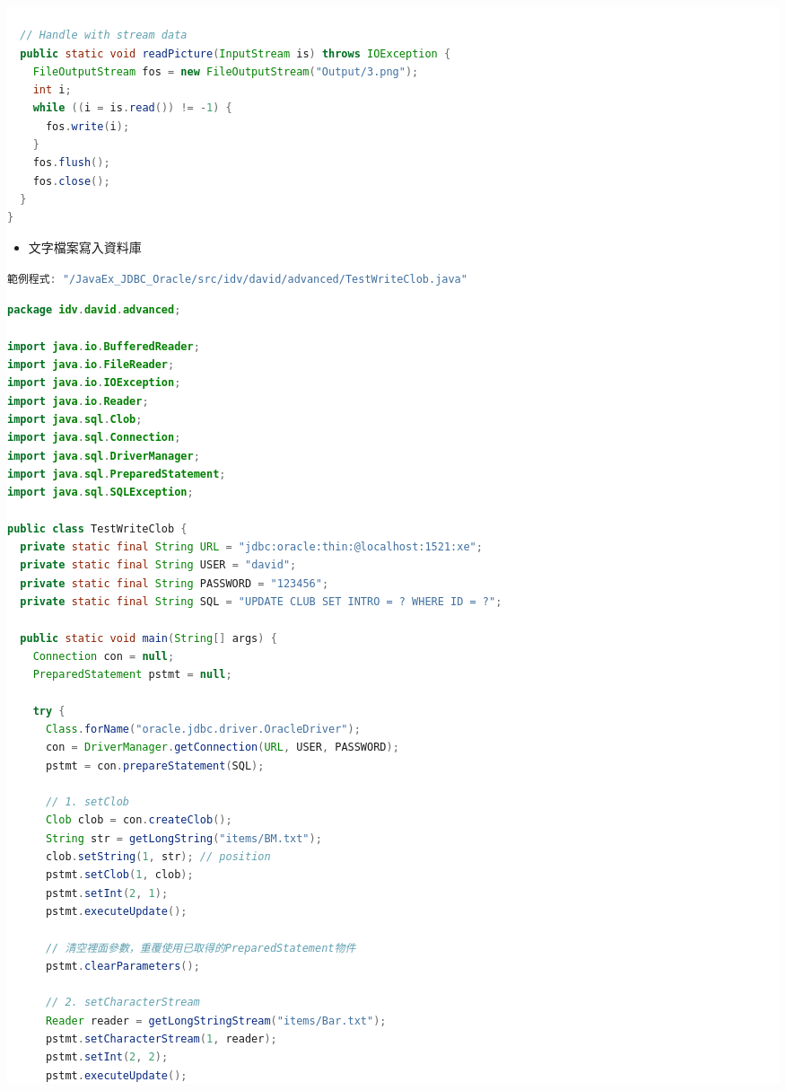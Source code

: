 ```java

  // Handle with stream data
  public static void readPicture(InputStream is) throws IOException {
    FileOutputStream fos = new FileOutputStream("Output/3.png");
    int i;
    while ((i = is.read()) != -1) {
      fos.write(i);
    }
    fos.flush();
    fos.close();
  }
}
```

- 文字檔案寫入資料庫

```cs
範例程式: "/JavaEx_JDBC_Oracle/src/idv/david/advanced/TestWriteClob.java"
```

```java
package idv.david.advanced;

import java.io.BufferedReader;
import java.io.FileReader;
import java.io.IOException;
import java.io.Reader;
import java.sql.Clob;
import java.sql.Connection;
import java.sql.DriverManager;
import java.sql.PreparedStatement;
import java.sql.SQLException;

public class TestWriteClob {
  private static final String URL = "jdbc:oracle:thin:@localhost:1521:xe";
  private static final String USER = "david";
  private static final String PASSWORD = "123456";
  private static final String SQL = "UPDATE CLUB SET INTRO = ? WHERE ID = ?";

  public static void main(String[] args) {
    Connection con = null;
    PreparedStatement pstmt = null;

    try {
      Class.forName("oracle.jdbc.driver.OracleDriver");
      con = DriverManager.getConnection(URL, USER, PASSWORD);
      pstmt = con.prepareStatement(SQL);

      // 1. setClob
      Clob clob = con.createClob();
      String str = getLongString("items/BM.txt");
      clob.setString(1, str); // position
      pstmt.setClob(1, clob);
      pstmt.setInt(2, 1);
      pstmt.executeUpdate();

      // 清空裡面參數，重覆使用已取得的PreparedStatement物件
      pstmt.clearParameters();

      // 2. setCharacterStream
      Reader reader = getLongStringStream("items/Bar.txt");
      pstmt.setCharacterStream(1, reader);
      pstmt.setInt(2, 2);
      pstmt.executeUpdate();

```